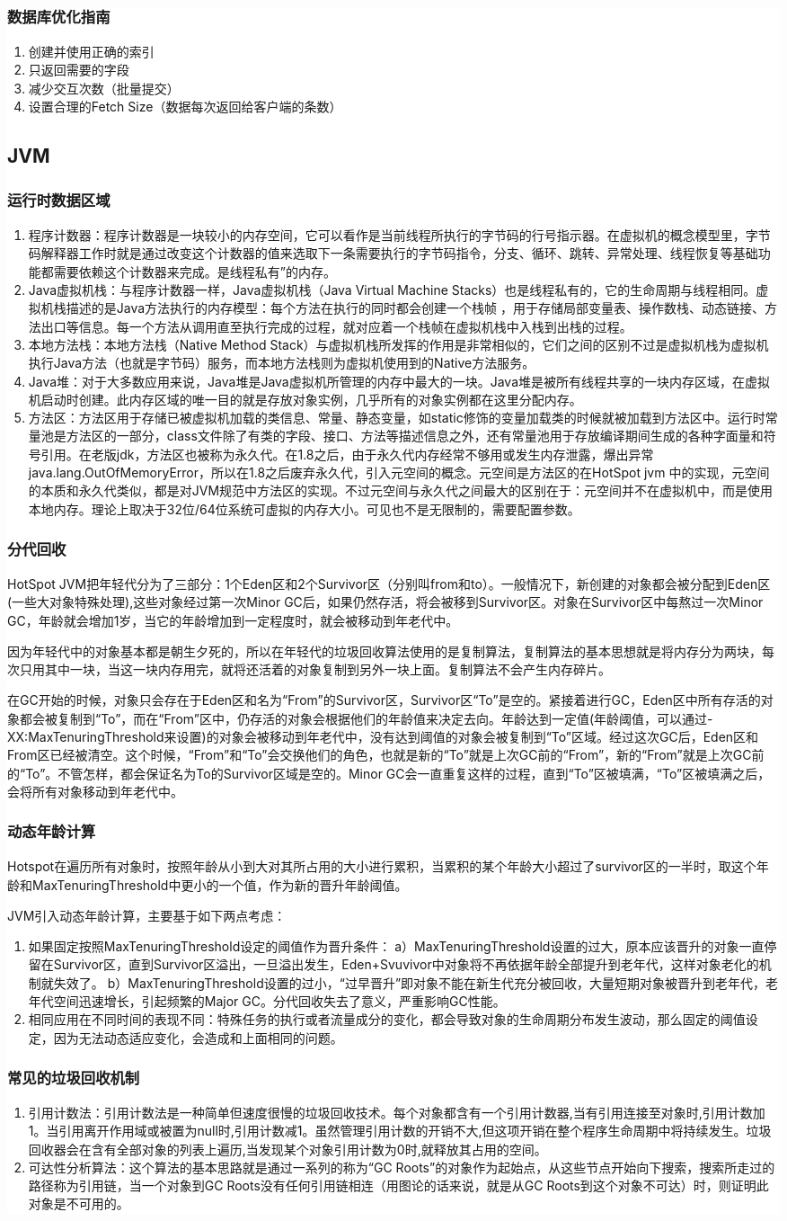 ### 数据库优化指南

1. 创建并使用正确的索引
2. 只返回需要的字段
3. 减少交互次数（批量提交）
4. 设置合理的Fetch Size（数据每次返回给客户端的条数）

## JVM

### 运行时数据区域

1. 程序计数器：程序计数器是一块较小的内存空间，它可以看作是当前线程所执行的字节码的行号指示器。在虚拟机的概念模型里，字节码解释器工作时就是通过改变这个计数器的值来选取下一条需要执行的字节码指令，分支、循环、跳转、异常处理、线程恢复等基础功能都需要依赖这个计数器来完成。是线程私有”的内存。
2. Java虚拟机栈：与程序计数器一样，Java虚拟机栈（Java Virtual Machine Stacks）也是线程私有的，它的生命周期与线程相同。虚拟机栈描述的是Java方法执行的内存模型：每个方法在执行的同时都会创建一个栈帧 ，用于存储局部变量表、操作数栈、动态链接、方法出口等信息。每一个方法从调用直至执行完成的过程，就对应着一个栈帧在虚拟机栈中入栈到出栈的过程。
3. 本地方法栈：本地方法栈（Native Method Stack）与虚拟机栈所发挥的作用是非常相似的，它们之间的区别不过是虚拟机栈为虚拟机执行Java方法（也就是字节码）服务，而本地方法栈则为虚拟机使用到的Native方法服务。
4. Java堆：对于大多数应用来说，Java堆是Java虚拟机所管理的内存中最大的一块。Java堆是被所有线程共享的一块内存区域，在虚拟机启动时创建。此内存区域的唯一目的就是存放对象实例，几乎所有的对象实例都在这里分配内存。
5. 方法区：方法区用于存储已被虚拟机加载的类信息、常量、静态变量，如static修饰的变量加载类的时候就被加载到方法区中。运行时常量池是方法区的一部分，class文件除了有类的字段、接口、方法等描述信息之外，还有常量池用于存放编译期间生成的各种字面量和符号引用。在老版jdk，方法区也被称为永久代。在1.8之后，由于永久代内存经常不够用或发生内存泄露，爆出异常java.lang.OutOfMemoryError，所以在1.8之后废弃永久代，引入元空间的概念。元空间是方法区的在HotSpot jvm 中的实现，元空间的本质和永久代类似，都是对JVM规范中方法区的实现。不过元空间与永久代之间最大的区别在于：元空间并不在虚拟机中，而是使用本地内存。理论上取决于32位/64位系统可虚拟的内存大小。可见也不是无限制的，需要配置参数。

### 分代回收

HotSpot JVM把年轻代分为了三部分：1个Eden区和2个Survivor区（分别叫from和to）。一般情况下，新创建的对象都会被分配到Eden区(一些大对象特殊处理),这些对象经过第一次Minor GC后，如果仍然存活，将会被移到Survivor区。对象在Survivor区中每熬过一次Minor GC，年龄就会增加1岁，当它的年龄增加到一定程度时，就会被移动到年老代中。

因为年轻代中的对象基本都是朝生夕死的，所以在年轻代的垃圾回收算法使用的是复制算法，复制算法的基本思想就是将内存分为两块，每次只用其中一块，当这一块内存用完，就将还活着的对象复制到另外一块上面。复制算法不会产生内存碎片。

在GC开始的时候，对象只会存在于Eden区和名为“From”的Survivor区，Survivor区“To”是空的。紧接着进行GC，Eden区中所有存活的对象都会被复制到“To”，而在“From”区中，仍存活的对象会根据他们的年龄值来决定去向。年龄达到一定值(年龄阈值，可以通过-XX:MaxTenuringThreshold来设置)的对象会被移动到年老代中，没有达到阈值的对象会被复制到“To”区域。经过这次GC后，Eden区和From区已经被清空。这个时候，“From”和“To”会交换他们的角色，也就是新的“To”就是上次GC前的“From”，新的“From”就是上次GC前的“To”。不管怎样，都会保证名为To的Survivor区域是空的。Minor GC会一直重复这样的过程，直到“To”区被填满，“To”区被填满之后，会将所有对象移动到年老代中。

### 动态年龄计算

Hotspot在遍历所有对象时，按照年龄从小到大对其所占用的大小进行累积，当累积的某个年龄大小超过了survivor区的一半时，取这个年龄和MaxTenuringThreshold中更小的一个值，作为新的晋升年龄阈值。

JVM引入动态年龄计算，主要基于如下两点考虑：

1. 如果固定按照MaxTenuringThreshold设定的阈值作为晋升条件： a）MaxTenuringThreshold设置的过大，原本应该晋升的对象一直停留在Survivor区，直到Survivor区溢出，一旦溢出发生，Eden+Svuvivor中对象将不再依据年龄全部提升到老年代，这样对象老化的机制就失效了。 b）MaxTenuringThreshold设置的过小，“过早晋升”即对象不能在新生代充分被回收，大量短期对象被晋升到老年代，老年代空间迅速增长，引起频繁的Major GC。分代回收失去了意义，严重影响GC性能。
2. 相同应用在不同时间的表现不同：特殊任务的执行或者流量成分的变化，都会导致对象的生命周期分布发生波动，那么固定的阈值设定，因为无法动态适应变化，会造成和上面相同的问题。


### 常见的垃圾回收机制

1. 引用计数法：引用计数法是一种简单但速度很慢的垃圾回收技术。每个对象都含有一个引用计数器,当有引用连接至对象时,引用计数加1。当引用离开作用域或被置为null时,引用计数减1。虽然管理引用计数的开销不大,但这项开销在整个程序生命周期中将持续发生。垃圾回收器会在含有全部对象的列表上遍历,当发现某个对象引用计数为0时,就释放其占用的空间。
2. 可达性分析算法：这个算法的基本思路就是通过一系列的称为“GC Roots”的对象作为起始点，从这些节点开始向下搜索，搜索所走过的路径称为引用链，当一个对象到GC Roots没有任何引用链相连（用图论的话来说，就是从GC Roots到这个对象不可达）时，则证明此对象是不可用的。
